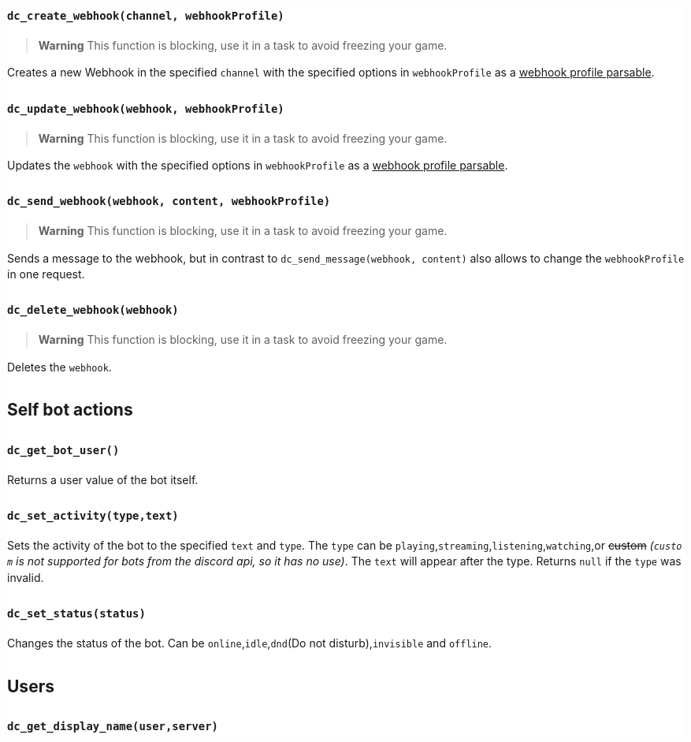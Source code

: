 ### `dc_create_webhook(channel, webhookProfile)`

> **Warning**
> This function is blocking, use it in a task to avoid freezing your game.

Creates a new Webhook in the specified `channel` with the specified options in `webhookProfile` as a [webhook profile parsable](/docs/Parsable.md#Webhook-profile).

### `dc_update_webhook(webhook, webhookProfile)`

> **Warning**
> This function is blocking, use it in a task to avoid freezing your game.

Updates the `webhook` with the specified options in `webhookProfile` as a [webhook profile parsable](/docs/Parsable.md#Webhook-profile).

### `dc_send_webhook(webhook, content, webhookProfile)`

> **Warning**
> This function is blocking, use it in a task to avoid freezing your game.

Sends a message to the webhook, but in contrast to `dc_send_message(webhook, content)` also allows to change the `webhookProfile` in one request.

### `dc_delete_webhook(webhook)`

> **Warning**
> This function is blocking, use it in a task to avoid freezing your game.

Deletes the `webhook`.

## Self bot actions

### `dc_get_bot_user()`

Returns a user value of the bot itself.

### `dc_set_activity(type,text)`

Sets the activity of the bot to the specified `text` and `type`.
The `type` can be `playing`,`streaming`,`listening`,`watching`,or ~~custom~~
_(`custom` is not supported for bots from the discord api, so it has no use)_.
The `text` will appear after the type. Returns `null` if the `type` was invalid.

### `dc_set_status(status)`

Changes the status of the bot. Can be `online`,`idle`,`dnd`(Do not disturb),`invisible` and `offline`.

## Users

### `dc_get_display_name(user,server)`
